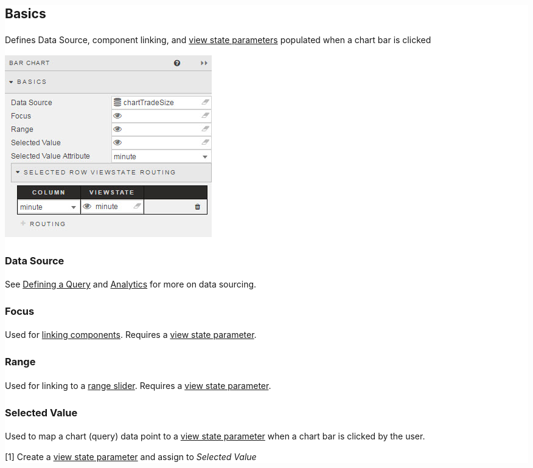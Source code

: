 ## Basics

Defines Data Source, component linking, and [view state parameters](introduction.md#view-state-parameters) populated when a chart bar is clicked

![Screenshot](img/chartbasics.jpg)

### Data Source

See [Defining a Query](introduction.md#defining-a-query) and [Analytics](introduction.md#analytics) for more on data sourcing.

### Focus

Used for [linking components](introduction.md#linking-components). Requires a [view state parameter](introduction.md#view-state-parameters).

### Range

Used for linking to a [range slider](rangeslider.md). Requires a [view state parameter](introduction.md#view-state-parameters).

### Selected Value 

Used to map a chart (query) data point to a [view state parameter](introduction.md#view-state-parameters) when a chart bar is clicked by the user. 

[1] Create a [view state parameter](introduction.md#view-state-parameters) and assign to <i>Selected Value</i>
 